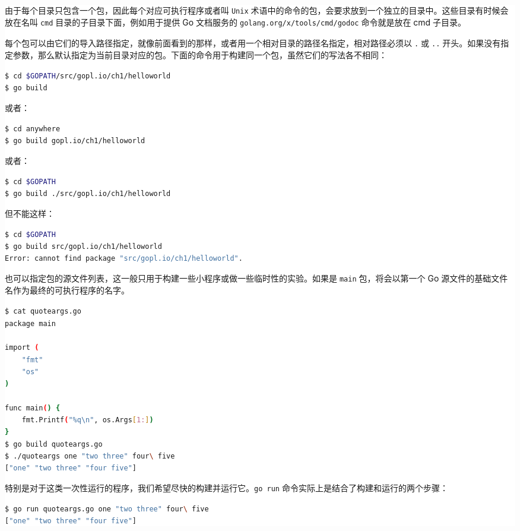 由于每个目录只包含一个包，因此每个对应可执行程序或者叫 `Unix` 术语中的命令的包，会要求放到一个独立的目录中。这些目录有时候会放在名叫 `cmd` 目录的子目录下面，例如用于提供 Go 文档服务的 `golang.org/x/tools/cmd/godoc` 命令就是放在 cmd 子目录。

每个包可以由它们的导入路径指定，就像前面看到的那样，或者用一个相对目录的路径名指定，相对路径必须以 `.` 或 `..` 开头。如果没有指定参数，那么默认指定为当前目录对应的包。下面的命令用于构建同一个包，虽然它们的写法各不相同：

```sh
$ cd $GOPATH/src/gopl.io/ch1/helloworld
$ go build
```

或者：

```sh
$ cd anywhere
$ go build gopl.io/ch1/helloworld
```

或者：

```sh
$ cd $GOPATH
$ go build ./src/gopl.io/ch1/helloworld
```

但不能这样：

```sh
$ cd $GOPATH
$ go build src/gopl.io/ch1/helloworld
Error: cannot find package "src/gopl.io/ch1/helloworld".
```

也可以指定包的源文件列表，这一般只用于构建一些小程序或做一些临时性的实验。如果是 `main` 包，将会以第一个 Go 源文件的基础文件名作为最终的可执行程序的名字。

```sh
$ cat quoteargs.go
package main

import (
    "fmt"
    "os"
)

func main() {
    fmt.Printf("%q\n", os.Args[1:])
}
$ go build quoteargs.go
$ ./quoteargs one "two three" four\ five
["one" "two three" "four five"]
```

特别是对于这类一次性运行的程序，我们希望尽快的构建并运行它。`go run` 命令实际上是结合了构建和运行的两个步骤：

```sh
$ go run quoteargs.go one "two three" four\ five
["one" "two three" "four five"]
```
